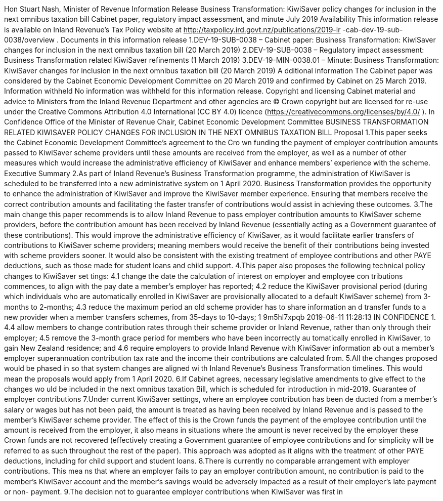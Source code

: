 Hon Stuart Nash, Minister of Revenue Information Release Business Transformation: KiwiSaver policy changes for inclusion in the next omnibus taxation bill Cabinet paper, regulatory impact assessment, and minute July 2019 Availability This information release is available on Inland Revenue’s Tax Policy website at http://taxpolicy.ird.govt.nz/publications/2019-ir -cab-dev-19-sub-0038/overview . Documents in this information release 1.DEV-19-SUB-0038 – Cabinet paper: Business Transformation: KiwiSaver changes for inclusion in the next omnibus taxation bill (20 March 2019) 2.DEV-19-SUB-0038 – Regulatory impact assessment: Business Transformation related KiwiSaver refinements (1 March 2019) 3.DEV-19-MIN-0038.01 – Minute: Business Transformation: KiwiSaver changes for inclusion in the next omnibus taxation bill (20 March 2019) A dditional information The Cabinet paper was considered by the Cabinet Economic Development Committee on 20 March 2019 and confirmed by Cabinet on 25 March 2019. Information withheld No information was withheld for this information release. Copyright and licensing Cabinet material and advice to Ministers from the Inland Revenue Department and other agencies are © Crown copyright but are licensed for re-use under the Creative Commons Attribution 4.0 International (CC BY 4.0) licence (https://creativecommons.org/licenses/by/4.0/ ). In Confidence Office of the Minister of Revenue Chair, Cabinet Economic Development Committee BUSINESS TRANSFORMATION RELATED KIWISAVER POLICY CHANGES FOR INCLUSION IN THE NEXT OMNIBUS TAXATION BILL Proposal 1.This paper seeks the Cabinet Economic Development Committee’s agreement to the Cro wn funding the payment of employer contribution amounts passed to KiwiSaver scheme providers until these amounts are received from the employer, as well as a number of other measures which would increase the administrative efficiency of KiwiSaver and enhance members’ experience with the scheme. Executive Summary 2.As part of Inland Revenue’s Business Transformation programme, the administration of KiwiSaver is scheduled to be transferred into a new administrative system on 1 April 2020. Business Transformation provides the opportunity to enhance the administration of KiwiSaver and improve the KiwiSaver member experience. Ensuring that members receive the correct contribution amounts and facilitating the faster transfer of contributions would assist in achieving these outcomes. 3.The main change this paper recommends is to allow Inland Revenue to pass employer contribution amounts to KiwiSaver scheme providers, before the contribution amount has been received by Inland Revenue (essentially acting as a Government guarantee of these contributions). This would improve the administrative efficiency of KiwiSaver, as it would facilitate earlier transfers of contributions to KiwiSaver scheme providers; meaning members would receive the benefit of their contributions being invested with scheme providers sooner. It would also be consistent with the existing treatment of employee contributions and other PAYE deductions, such as those made for student loans and child support. 4.This paper also proposes the following technical policy changes to KiwiSaver set tings: 4.1 change the date the calculation of interest on employer and employee con tributions commences, to align with the pay date a member’s employer has reported; 4.2 reduce the KiwiSaver provisional period (during which individuals who are automatically enrolled in KiwiSaver are provisionally allocated to a default KiwiSaver scheme) from 3-months to 2-months; 4.3 reduce the maximum period an old scheme provider has to share information an d transfer funds to a new provider when a member transfers schemes, from 35-days to 10-days; 1 9m5hl7xpqb 2019-06-11 11:28:13 IN CONFIDENCE 1. 4.4 allow members to change contribution rates through their scheme provider or Inland Revenue, rather than only through their employer; 4.5 remove the 3-month grace period for members who have been incorrectly au tomatically enrolled in KiwiSaver, to gain New Zealand residence; and 4.6 require employers to provide Inland Revenue with KiwiSaver information ab out a member’s employer superannuation contribution tax rate and the income their contributions are calculated from. 5.All the changes proposed would be phased in so that system changes are aligned wi th Inland Revenue’s Business Transformation timelines. This would mean the proposals would apply from 1 April 2020. 6.If Cabinet agrees, necessary legislative amendments to give effect to the changes wo uld be included in the next omnibus taxation Bill, which is scheduled for introduction in mid-2019. Guarantee of employer contributions 7.Under current KiwiSaver settings, where an employee contribution has been de ducted from a member’s salary or wages but has not been paid, the amount is treated as having been received by Inland Revenue and is passed to the member’s KiwiSaver scheme provider. The effect of this is the Crown funds the payment of the employee contribution until the amount is received from the employer, it also means in situations where the amount is never received by the employer these Crown funds are not recovered (effectively creating a Government guarantee of employee contributions and for simplicity will be referred to as such throughout the rest of the paper). This approach was adopted as it aligns with the treatment of other PAYE deductions, including for child support and student loans. 8.There is currently no comparable arrangement with employer contributions. This mea ns that where an employer fails to pay an employer contribution amount, no contribution is paid to the member’s KiwiSaver account and the member’s savings would be adversely impacted as a result of their employer’s late payment or non- payment. 9.The decision not to guarantee employer contributions when KiwiSaver was first in